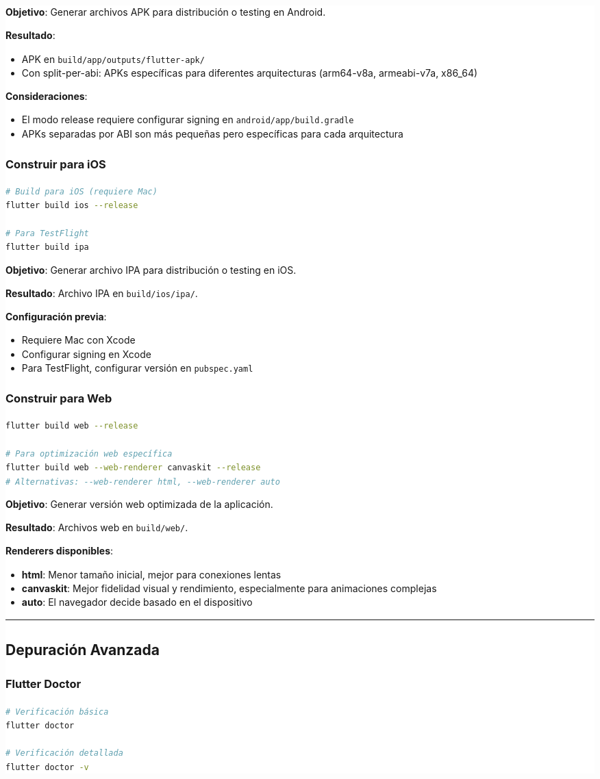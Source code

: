 **Objetivo**: Generar archivos APK para distribución o testing en Android.

**Resultado**: 
- APK en `build/app/outputs/flutter-apk/`
- Con split-per-abi: APKs específicas para diferentes arquitecturas (arm64-v8a, armeabi-v7a, x86_64)

**Consideraciones**:
- El modo release requiere configurar signing en `android/app/build.gradle`
- APKs separadas por ABI son más pequeñas pero específicas para cada arquitectura

### Construir para iOS

```bash
# Build para iOS (requiere Mac)
flutter build ios --release

# Para TestFlight
flutter build ipa
```

**Objetivo**: Generar archivo IPA para distribución o testing en iOS.

**Resultado**: Archivo IPA en `build/ios/ipa/`.

**Configuración previa**: 
- Requiere Mac con Xcode
- Configurar signing en Xcode
- Para TestFlight, configurar versión en `pubspec.yaml`

### Construir para Web

```bash
flutter build web --release

# Para optimización web específica
flutter build web --web-renderer canvaskit --release
# Alternativas: --web-renderer html, --web-renderer auto
```

**Objetivo**: Generar versión web optimizada de la aplicación.

**Resultado**: Archivos web en `build/web/`.

**Renderers disponibles**:
- **html**: Menor tamaño inicial, mejor para conexiones lentas
- **canvaskit**: Mejor fidelidad visual y rendimiento, especialmente para animaciones complejas
- **auto**: El navegador decide basado en el dispositivo

---

## Depuración Avanzada

### Flutter Doctor

```bash
# Verificación básica
flutter doctor

# Verificación detallada
flutter doctor -v
```

